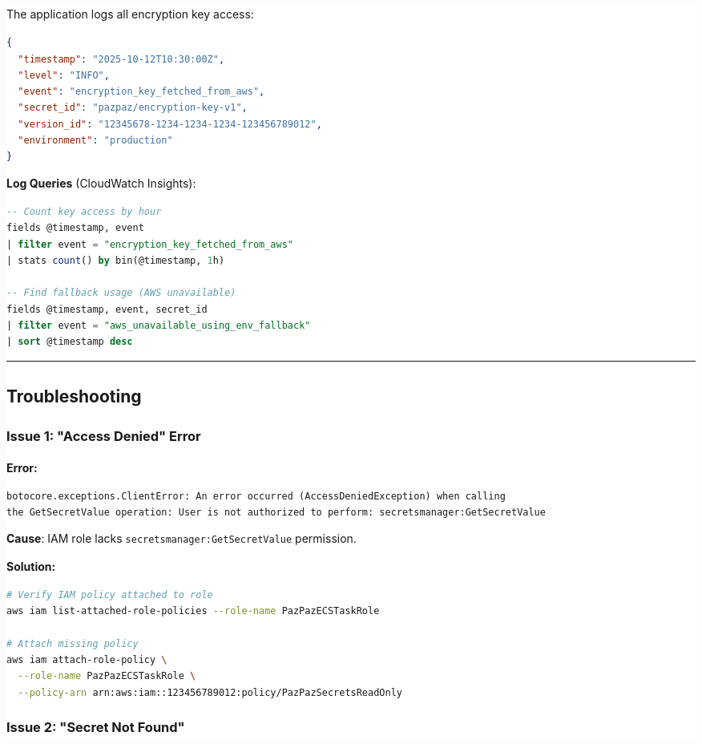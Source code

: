 The application logs all encryption key access:

```json
{
  "timestamp": "2025-10-12T10:30:00Z",
  "level": "INFO",
  "event": "encryption_key_fetched_from_aws",
  "secret_id": "pazpaz/encryption-key-v1",
  "version_id": "12345678-1234-1234-1234-123456789012",
  "environment": "production"
}
```

**Log Queries** (CloudWatch Insights):

```sql
-- Count key access by hour
fields @timestamp, event
| filter event = "encryption_key_fetched_from_aws"
| stats count() by bin(@timestamp, 1h)

-- Find fallback usage (AWS unavailable)
fields @timestamp, event, secret_id
| filter event = "aws_unavailable_using_env_fallback"
| sort @timestamp desc
```

---

## Troubleshooting

### Issue 1: "Access Denied" Error

**Error:**

```
botocore.exceptions.ClientError: An error occurred (AccessDeniedException) when calling
the GetSecretValue operation: User is not authorized to perform: secretsmanager:GetSecretValue
```

**Cause**: IAM role lacks `secretsmanager:GetSecretValue` permission.

**Solution:**

```bash
# Verify IAM policy attached to role
aws iam list-attached-role-policies --role-name PazPazECSTaskRole

# Attach missing policy
aws iam attach-role-policy \
  --role-name PazPazECSTaskRole \
  --policy-arn arn:aws:iam::123456789012:policy/PazPazSecretsReadOnly
```

### Issue 2: "Secret Not Found"
